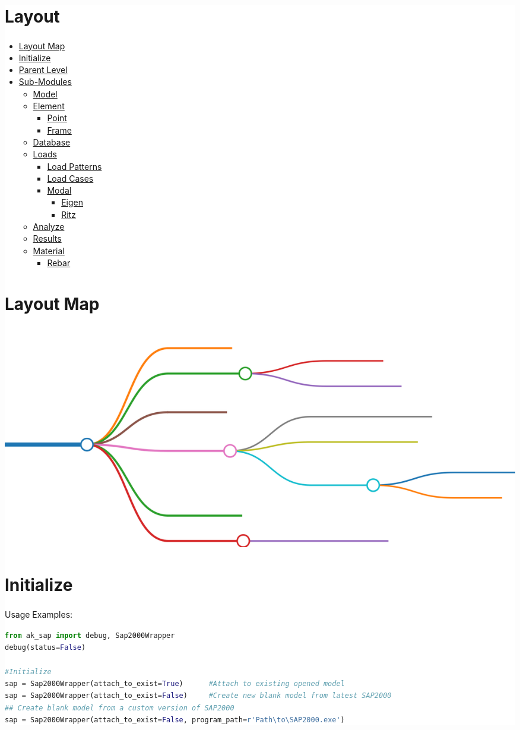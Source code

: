  <h1> Layout </h1>

- [Layout Map](#layout-map)
- [Initialize](#initialize)
- [Parent Level](#parent-level)
- [Sub-Modules](#sub-modules)
  - [Model](#model)
  - [Element](#element)
    - [Point](#point)
    - [Frame](#frame)
  - [Database](#database)
  - [Loads](#loads)
    - [Load Patterns](#load-patterns)
    - [Load Cases](#load-cases)
    - [Modal](#modal)
      - [Eigen](#eigen)
      - [Ritz](#ritz)
  - [Analyze](#analyze)
  - [Results](#results)
  - [Material](#material)
    - [Rebar](#rebar)

# Layout Map

![MindMap](assets/mindmap.svg)

# Initialize

Usage Examples:

```python
from ak_sap import debug, Sap2000Wrapper
debug(status=False)

#Initialize
sap = Sap2000Wrapper(attach_to_exist=True)      #Attach to existing opened model
sap = Sap2000Wrapper(attach_to_exist=False)     #Create new blank model from latest SAP2000
## Create blank model from a custom version of SAP2000
sap = Sap2000Wrapper(attach_to_exist=False, program_path=r'Path\to\SAP2000.exe')
```

